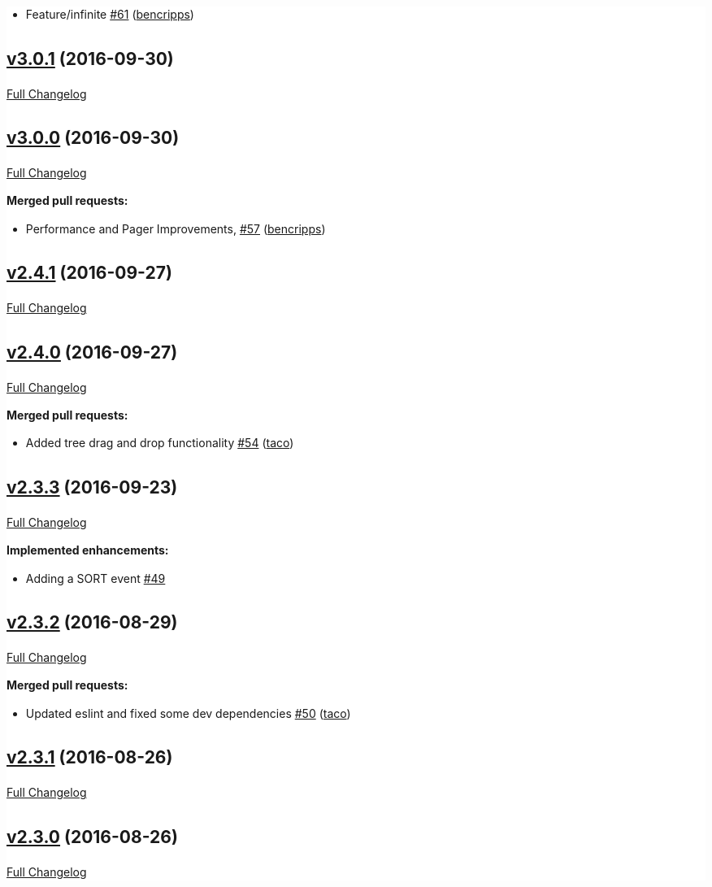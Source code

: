 - Feature/infinite [\#61](https://github.com/bencripps/react-redux-grid/pull/61) ([bencripps](https://github.com/bencripps))

## [v3.0.1](https://github.com/bencripps/react-redux-grid/tree/v3.0.1) (2016-09-30)
[Full Changelog](https://github.com/bencripps/react-redux-grid/compare/v3.0.0...v3.0.1)

## [v3.0.0](https://github.com/bencripps/react-redux-grid/tree/v3.0.0) (2016-09-30)
[Full Changelog](https://github.com/bencripps/react-redux-grid/compare/v2.4.1...v3.0.0)

**Merged pull requests:**

- Performance and Pager Improvements,  [\#57](https://github.com/bencripps/react-redux-grid/pull/57) ([bencripps](https://github.com/bencripps))

## [v2.4.1](https://github.com/bencripps/react-redux-grid/tree/v2.4.1) (2016-09-27)
[Full Changelog](https://github.com/bencripps/react-redux-grid/compare/v2.4.0...v2.4.1)

## [v2.4.0](https://github.com/bencripps/react-redux-grid/tree/v2.4.0) (2016-09-27)
[Full Changelog](https://github.com/bencripps/react-redux-grid/compare/v2.3.3...v2.4.0)

**Merged pull requests:**

- Added tree drag and drop functionality [\#54](https://github.com/bencripps/react-redux-grid/pull/54) ([taco](https://github.com/taco))

## [v2.3.3](https://github.com/bencripps/react-redux-grid/tree/v2.3.3) (2016-09-23)
[Full Changelog](https://github.com/bencripps/react-redux-grid/compare/v2.3.2...v2.3.3)

**Implemented enhancements:**

- Adding a SORT event [\#49](https://github.com/bencripps/react-redux-grid/issues/49)

## [v2.3.2](https://github.com/bencripps/react-redux-grid/tree/v2.3.2) (2016-08-29)
[Full Changelog](https://github.com/bencripps/react-redux-grid/compare/v2.3.1...v2.3.2)

**Merged pull requests:**

- Updated eslint and fixed some dev dependencies [\#50](https://github.com/bencripps/react-redux-grid/pull/50) ([taco](https://github.com/taco))

## [v2.3.1](https://github.com/bencripps/react-redux-grid/tree/v2.3.1) (2016-08-26)
[Full Changelog](https://github.com/bencripps/react-redux-grid/compare/v2.3.0...v2.3.1)

## [v2.3.0](https://github.com/bencripps/react-redux-grid/tree/v2.3.0) (2016-08-26)
[Full Changelog](https://github.com/bencripps/react-redux-grid/compare/v2.2.6...v2.3.0)
